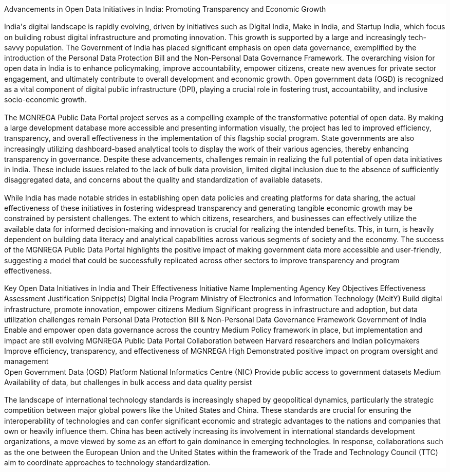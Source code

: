 Advancements in Open Data Initiatives in India: Promoting Transparency and Economic Growth

India's digital landscape is rapidly evolving, driven by initiatives such as Digital India, Make in India, and Startup India, which focus on building robust digital infrastructure and promoting innovation. This growth is supported by a large and increasingly tech-savvy population. The Government of India has placed significant emphasis on open data governance, exemplified by the introduction of the Personal Data Protection Bill and the Non-Personal Data Governance Framework. The overarching vision for open data in India is to enhance policymaking, improve accountability, empower citizens, create new avenues for private sector engagement, and ultimately contribute to overall development and economic growth. Open government data (OGD) is recognized as a vital component of digital public infrastructure (DPI), playing a crucial role in fostering trust, accountability, and inclusive socio-economic growth.  

The MGNREGA Public Data Portal project serves as a compelling example of the transformative potential of open data. By making a large development database more accessible and presenting information visually, the project has led to improved efficiency, transparency, and overall effectiveness in the implementation of this flagship social program. State governments are also increasingly utilizing dashboard-based analytical tools to display the work of their various agencies, thereby enhancing transparency in governance. Despite these advancements, challenges remain in realizing the full potential of open data initiatives in India. These include issues related to the lack of bulk data provision, limited digital inclusion due to the absence of sufficiently disaggregated data, and concerns about the quality and standardization of available datasets.  

While India has made notable strides in establishing open data policies and creating platforms for data sharing, the actual effectiveness of these initiatives in fostering widespread transparency and generating tangible economic growth may be constrained by persistent challenges. The extent to which citizens, researchers, and businesses can effectively utilize the available data for informed decision-making and innovation is crucial for realizing the intended benefits. This, in turn, is heavily dependent on building data literacy and analytical capabilities across various segments of society and the economy. The success of the MGNREGA Public Data Portal  highlights the positive impact of making government data more accessible and user-friendly, suggesting a model that could be successfully replicated across other sectors to improve transparency and program effectiveness.  

Key Open Data Initiatives in India and Their Effectiveness
Initiative Name	Implementing Agency	Key Objectives	Effectiveness Assessment	Justification	Snippet(s)
Digital India Program	Ministry of Electronics and Information Technology (MeitY)	Build digital infrastructure, promote innovation, empower citizens	Medium	Significant progress in infrastructure and adoption, but data utilization challenges remain	
Personal Data Protection Bill & Non-Personal Data Governance Framework	Government of India	Enable and empower open data governance across the country	Medium	Policy framework in place, but implementation and impact are still evolving	
MGNREGA Public Data Portal	Collaboration between Harvard researchers and Indian policymakers	Improve efficiency, transparency, and effectiveness of MGNREGA	High	Demonstrated positive impact on program oversight and management	
Open Government Data (OGD) Platform	National Informatics Centre (NIC)	Provide public access to government datasets	Medium	Availability of data, but challenges in bulk access and data quality persist	

The landscape of international technology standards is increasingly shaped by geopolitical dynamics, particularly the strategic competition between major global powers like the United States and China. These standards are crucial for ensuring the interoperability of technologies and can confer significant economic and strategic advantages to the nations and companies that own or heavily influence them. China has been actively increasing its involvement in international standards development organizations, a move viewed by some as an effort to gain dominance in emerging technologies. In response, collaborations such as the one between the European Union and the United States within the framework of the Trade and Technology Council (TTC) aim to coordinate approaches to technology standardization.  
